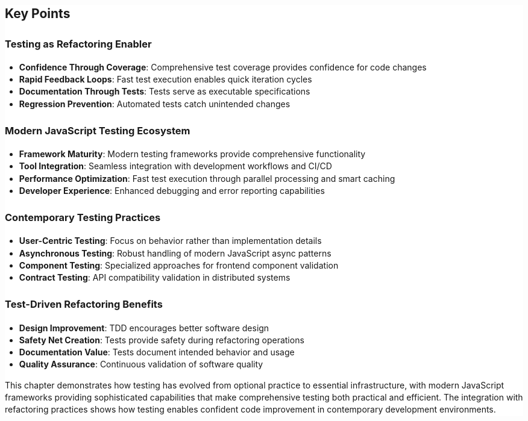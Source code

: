 ## Key Points

### Testing as Refactoring Enabler
- **Confidence Through Coverage**: Comprehensive test coverage provides confidence for code changes
- **Rapid Feedback Loops**: Fast test execution enables quick iteration cycles
- **Documentation Through Tests**: Tests serve as executable specifications
- **Regression Prevention**: Automated tests catch unintended changes

### Modern JavaScript Testing Ecosystem
- **Framework Maturity**: Modern testing frameworks provide comprehensive functionality
- **Tool Integration**: Seamless integration with development workflows and CI/CD
- **Performance Optimization**: Fast test execution through parallel processing and smart caching
- **Developer Experience**: Enhanced debugging and error reporting capabilities

### Contemporary Testing Practices
- **User-Centric Testing**: Focus on behavior rather than implementation details
- **Asynchronous Testing**: Robust handling of modern JavaScript async patterns
- **Component Testing**: Specialized approaches for frontend component validation
- **Contract Testing**: API compatibility validation in distributed systems

### Test-Driven Refactoring Benefits
- **Design Improvement**: TDD encourages better software design
- **Safety Net Creation**: Tests provide safety during refactoring operations
- **Documentation Value**: Tests document intended behavior and usage
- **Quality Assurance**: Continuous validation of software quality

This chapter demonstrates how testing has evolved from optional practice to essential infrastructure, with modern JavaScript frameworks providing sophisticated capabilities that make comprehensive testing both practical and efficient. The integration with refactoring practices shows how testing enables confident code improvement in contemporary development environments.